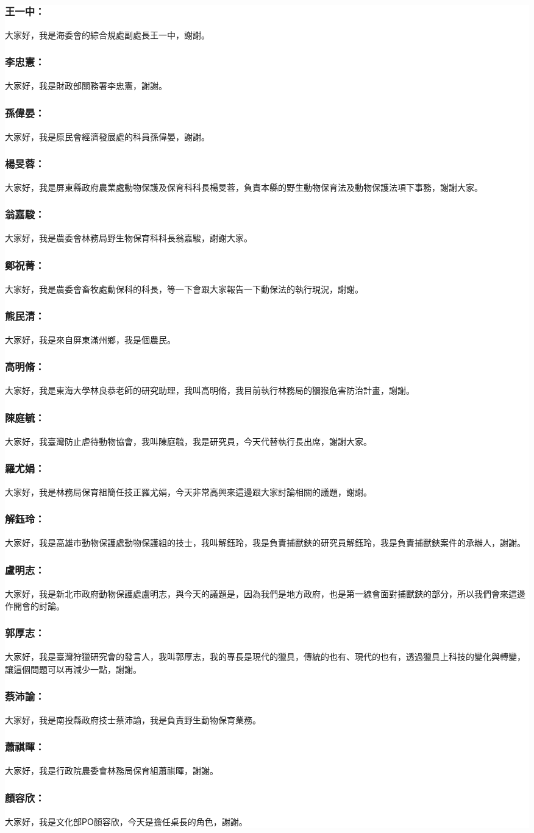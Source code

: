 ### 王一中：
大家好，我是海委會的綜合規處副處長王一中，謝謝。

### 李忠憲：
大家好，我是財政部關務署李忠憲，謝謝。

### 孫偉晏：
大家好，我是原民會經濟發展處的科員孫偉晏，謝謝。

### 楊旻蓉：
大家好，我是屏東縣政府農業處動物保護及保育科科長楊旻蓉，負責本縣的野生動物保育法及動物保護法項下事務，謝謝大家。

### 翁嘉駿：
大家好，我是農委會林務局野生物保育科科長翁嘉駿，謝謝大家。

### 鄭祝菁：
大家好，我是農委會畜牧處動保科的科長，等一下會跟大家報告一下動保法的執行現況，謝謝。

### 熊民清：
大家好，我是來自屏東滿州鄉，我是個農民。

### 高明脩：
大家好，我是東海大學林良恭老師的研究助理，我叫高明脩，我目前執行林務局的獼猴危害防治計畫，謝謝。

### 陳庭毓：
大家好，我臺灣防止虐待動物協會，我叫陳庭毓，我是研究員，今天代替執行長出席，謝謝大家。

### 羅尤娟：
大家好，我是林務局保育組簡任技正羅尤娟，今天非常高興來這邊跟大家討論相關的議題，謝謝。

### 解鈺玲：
大家好，我是高雄市動物保護處動物保護組的技士，我叫解鈺玲，我是負責捕獸鋏的研究員解鈺玲，我是負責捕獸鋏案件的承辦人，謝謝。

### 盧明志：
大家好，我是新北市政府動物保護處盧明志，與今天的議題是，因為我們是地方政府，也是第一線會面對捕獸鋏的部分，所以我們會來這邊作開會的討論。

### 郭厚志：
大家好，我是臺灣狩獵研究會的發言人，我叫郭厚志，我的專長是現代的獵具，傳統的也有、現代的也有，透過獵具上科技的變化與轉變，讓這個問題可以再減少一點，謝謝。

### 蔡沛諭：
大家好，我是南投縣政府技士蔡沛諭，我是負責野生動物保育業務。

### 蕭祺暉：
大家好，我是行政院農委會林務局保育組蕭祺暉，謝謝。

### 顏容欣：
大家好，我是文化部PO顏容欣，今天是擔任桌長的角色，謝謝。
